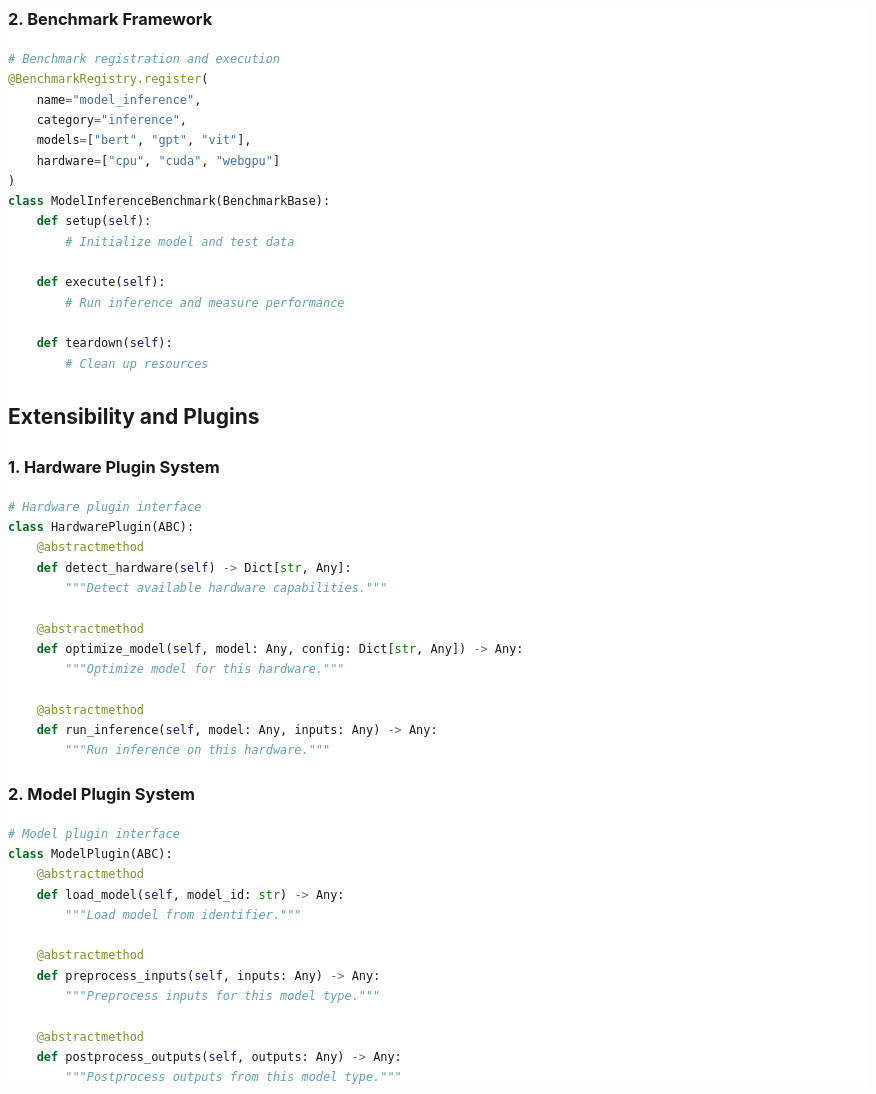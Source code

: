 ### 2. Benchmark Framework

```python
# Benchmark registration and execution
@BenchmarkRegistry.register(
    name="model_inference",
    category="inference",
    models=["bert", "gpt", "vit"],
    hardware=["cpu", "cuda", "webgpu"]
)
class ModelInferenceBenchmark(BenchmarkBase):
    def setup(self):
        # Initialize model and test data
        
    def execute(self):
        # Run inference and measure performance
        
    def teardown(self):
        # Clean up resources
```

## Extensibility and Plugins

### 1. Hardware Plugin System

```python
# Hardware plugin interface
class HardwarePlugin(ABC):
    @abstractmethod
    def detect_hardware(self) -> Dict[str, Any]:
        """Detect available hardware capabilities."""
        
    @abstractmethod
    def optimize_model(self, model: Any, config: Dict[str, Any]) -> Any:
        """Optimize model for this hardware."""
        
    @abstractmethod
    def run_inference(self, model: Any, inputs: Any) -> Any:
        """Run inference on this hardware."""
```

### 2. Model Plugin System

```python
# Model plugin interface
class ModelPlugin(ABC):
    @abstractmethod
    def load_model(self, model_id: str) -> Any:
        """Load model from identifier."""
        
    @abstractmethod
    def preprocess_inputs(self, inputs: Any) -> Any:
        """Preprocess inputs for this model type."""
        
    @abstractmethod
    def postprocess_outputs(self, outputs: Any) -> Any:
        """Postprocess outputs from this model type."""
```
